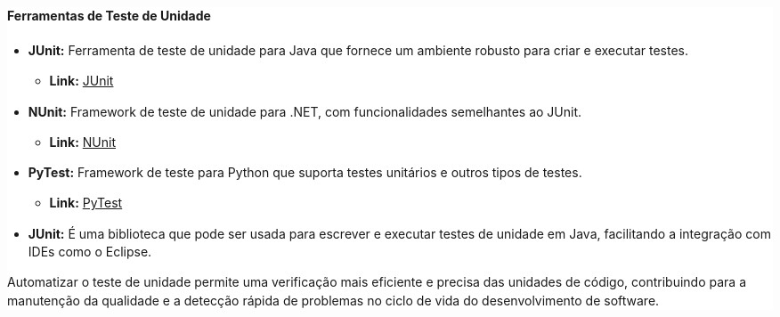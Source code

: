 #### Ferramentas de Teste de Unidade

- **JUnit:** Ferramenta de teste de unidade para Java que fornece um ambiente robusto para criar e executar testes.
  - **Link:** [JUnit](http://junit.org/)

- **NUnit:** Framework de teste de unidade para .NET, com funcionalidades semelhantes ao JUnit.
  - **Link:** [NUnit](https://nunit.org/)

- **PyTest:** Framework de teste para Python que suporta testes unitários e outros tipos de testes.
  - **Link:** [PyTest](https://docs.pytest.org/en/stable/)

- **JUnit:** É uma biblioteca que pode ser usada para escrever e executar testes de unidade em Java, facilitando a integração com IDEs como o Eclipse.

Automatizar o teste de unidade permite uma verificação mais eficiente e precisa das unidades de código, contribuindo para a manutenção da qualidade e a detecção rápida de problemas no ciclo de vida do desenvolvimento de software.

